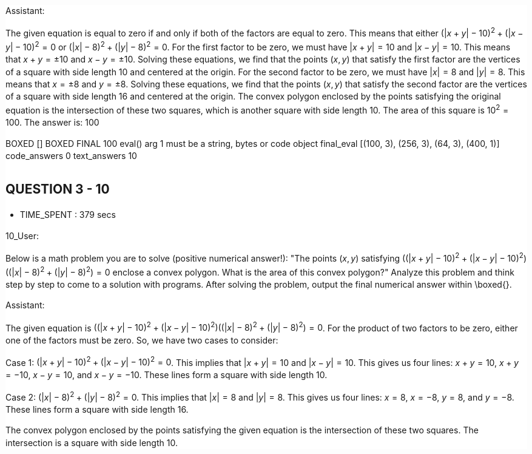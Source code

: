 Assistant:

 The given equation is equal to zero if and only if both of the factors are equal to zero. This means that either $(\vert x + y \vert - 10)^2 + ( \vert x - y \vert - 10)^2 = 0$ or $(\vert x \vert - 8)^2 + ( \vert y \vert - 8)^2 = 0$.
For the first factor to be zero, we must have $\vert x + y \vert = 10$ and $\vert x - y \vert = 10$.
This means that $x + y = \pm 10$ and $x - y = \pm 10$.
Solving these equations, we find that the points $(x, y)$ that satisfy the first factor are the vertices of a square with side length 10 and centered at the origin.
For the second factor to be zero, we must have $\vert x \vert = 8$ and $\vert y \vert = 8$.
This means that $x = \pm 8$ and $y = \pm 8$.
Solving these equations, we find that the points $(x, y)$ that satisfy the second factor are the vertices of a square with side length 16 and centered at the origin.
The convex polygon enclosed by the points satisfying the original equation is the intersection of these two squares, which is another square with side length 10.
The area of this square is $10^2 = 100$. The answer is: $100$

BOXED []
BOXED FINAL 100
eval() arg 1 must be a string, bytes or code object final_eval
[(100, 3), (256, 3), (64, 3), (400, 1)]
code_answers 0 text_answers 10



## QUESTION 3 - 10 
- TIME_SPENT : 379 secs

10_User:

Below is a math problem you are to solve (positive numerical answer!):
"The points $\left(x, y\right)$ satisfying $((\vert x + y \vert - 10)^2 + ( \vert x - y \vert - 10)^2)((\vert x \vert - 8)^2 + ( \vert y \vert - 8)^2) = 0$ enclose a convex polygon. What is the area of this convex polygon?"
Analyze this problem and think step by step to come to a solution with programs. After solving the problem, output the final numerical answer within \boxed{}.

Assistant:

 The given equation is $((\vert x + y \vert - 10)^2 + ( \vert x - y \vert - 10)^2)((\vert x \vert - 8)^2 + ( \vert y \vert - 8)^2) = 0$.
For the product of two factors to be zero, either one of the factors must be zero.
So, we have two cases to consider:

Case 1: $(\vert x + y \vert - 10)^2 + ( \vert x - y \vert - 10)^2 = 0$. This implies that $\vert x + y \vert = 10$ and $\vert x - y \vert = 10$. This gives us four lines: $x + y = 10$, $x + y = -10$, $x - y = 10$, and $x - y = -10$. These lines form a square with side length 10.

Case 2: $(\vert x \vert - 8)^2 + ( \vert y \vert - 8)^2 = 0$. This implies that $\vert x \vert = 8$ and $\vert y \vert = 8$. This gives us four lines: $x = 8$, $x = -8$, $y = 8$, and $y = -8$. These lines form a square with side length 16.

The convex polygon enclosed by the points satisfying the given equation is the intersection of these two squares. The intersection is a square with side length 10.
